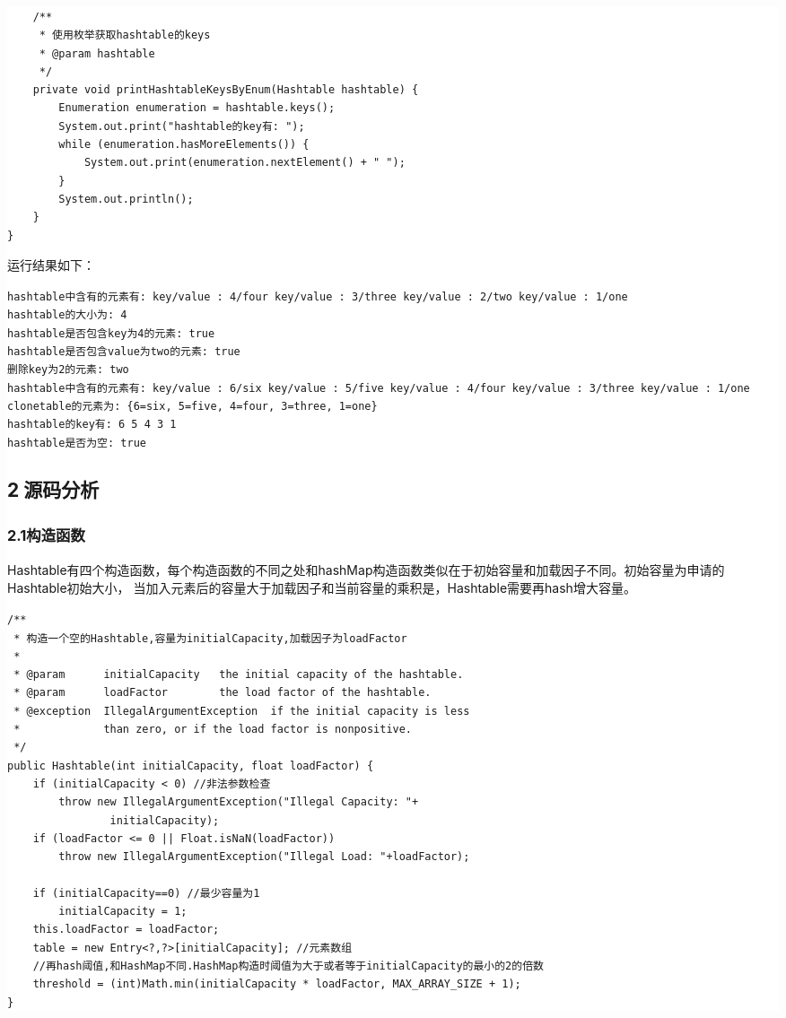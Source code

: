         /**
         * 使用枚举获取hashtable的keys
         * @param hashtable
         */
        private void printHashtableKeysByEnum(Hashtable hashtable) {
            Enumeration enumeration = hashtable.keys();
            System.out.print("hashtable的key有: ");
            while (enumeration.hasMoreElements()) {
                System.out.print(enumeration.nextElement() + " ");
            }
            System.out.println();
        }
    }

运行结果如下：

    
    
    hashtable中含有的元素有: key/value : 4/four key/value : 3/three key/value : 2/two key/value : 1/one
    hashtable的大小为: 4
    hashtable是否包含key为4的元素: true
    hashtable是否包含value为two的元素: true
    删除key为2的元素: two
    hashtable中含有的元素有: key/value : 6/six key/value : 5/five key/value : 4/four key/value : 3/three key/value : 1/one
    clonetable的元素为: {6=six, 5=five, 4=four, 3=three, 1=one}
    hashtable的key有: 6 5 4 3 1
    hashtable是否为空: true

##  2 源码分析

###  2.1构造函数

Hashtable有四个构造函数，每个构造函数的不同之处和hashMap构造函数类似在于初始容量和加载因子不同。初始容量为申请的Hashtable初始大小，
当加入元素后的容量大于加载因子和当前容量的乘积是，Hashtable需要再hash增大容量。

    
    
    /**
     * 构造一个空的Hashtable,容量为initialCapacity,加载因子为loadFactor
     *
     * @param      initialCapacity   the initial capacity of the hashtable.
     * @param      loadFactor        the load factor of the hashtable.
     * @exception  IllegalArgumentException  if the initial capacity is less
     *             than zero, or if the load factor is nonpositive.
     */
    public Hashtable(int initialCapacity, float loadFactor) {
        if (initialCapacity < 0) //非法参数检查
            throw new IllegalArgumentException("Illegal Capacity: "+
                    initialCapacity);
        if (loadFactor <= 0 || Float.isNaN(loadFactor))
            throw new IllegalArgumentException("Illegal Load: "+loadFactor);
    
        if (initialCapacity==0) //最少容量为1
            initialCapacity = 1;
        this.loadFactor = loadFactor;
        table = new Entry<?,?>[initialCapacity]; //元素数组
        //再hash阈值,和HashMap不同.HashMap构造时阈值为大于或者等于initialCapacity的最小的2的倍数
        threshold = (int)Math.min(initialCapacity * loadFactor, MAX_ARRAY_SIZE + 1);
    }
    